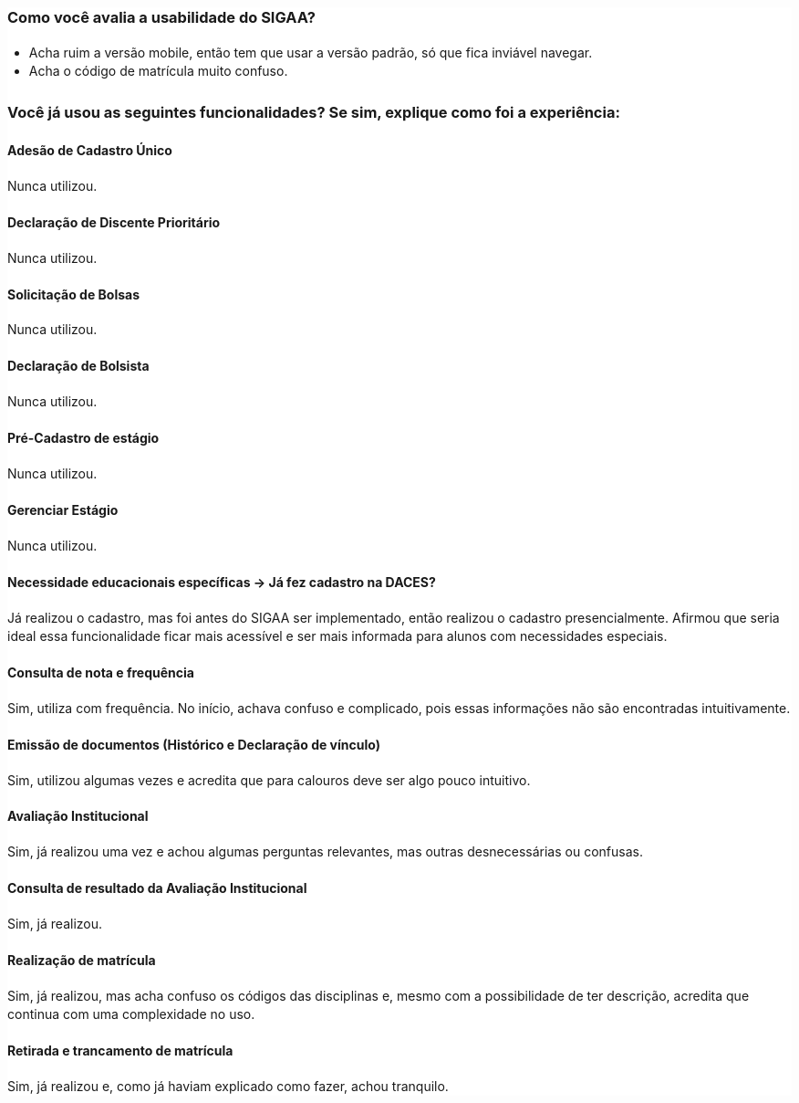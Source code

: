 ### Como você avalia a usabilidade do SIGAA?
- Acha ruim a versão mobile, então tem que usar a versão padrão, só que fica inviável navegar.
- Acha o código de matrícula muito confuso.
       
### Você já usou as seguintes funcionalidades? Se sim, explique como foi a experiência:

#### Adesão de Cadastro Único 
Nunca utilizou.

#### Declaração de Discente Prioritário
Nunca utilizou.

#### Solicitação de Bolsas 
Nunca utilizou.

#### Declaração de Bolsista
Nunca utilizou.

#### Pré-Cadastro de estágio
Nunca utilizou.

#### Gerenciar Estágio
 Nunca utilizou.

#### Necessidade educacionais específicas → Já fez cadastro na DACES?
Já realizou o cadastro, mas foi antes do SIGAA ser implementado, então realizou o cadastro presencialmente. Afirmou que seria ideal essa funcionalidade ficar mais acessível e ser mais informada para alunos com necessidades especiais.

#### Consulta de nota e frequência
Sim, utiliza com frequência. No início, achava confuso e complicado, pois essas informações não são encontradas intuitivamente. 

#### Emissão de documentos (Histórico e Declaração de vínculo)
Sim, utilizou algumas vezes e acredita que para calouros deve ser algo pouco intuitivo.

#### Avaliação Institucional 
Sim, já realizou uma vez e achou algumas perguntas relevantes, mas outras desnecessárias ou confusas.

#### Consulta de resultado da Avaliação Institucional 
Sim, já realizou.

#### Realização de matrícula 
Sim, já realizou, mas acha confuso os códigos das disciplinas e, mesmo com a possibilidade de ter descrição, acredita que continua com uma complexidade no uso.

#### Retirada e trancamento de matrícula 
 Sim, já realizou e, como já haviam explicado como fazer, achou tranquilo.
